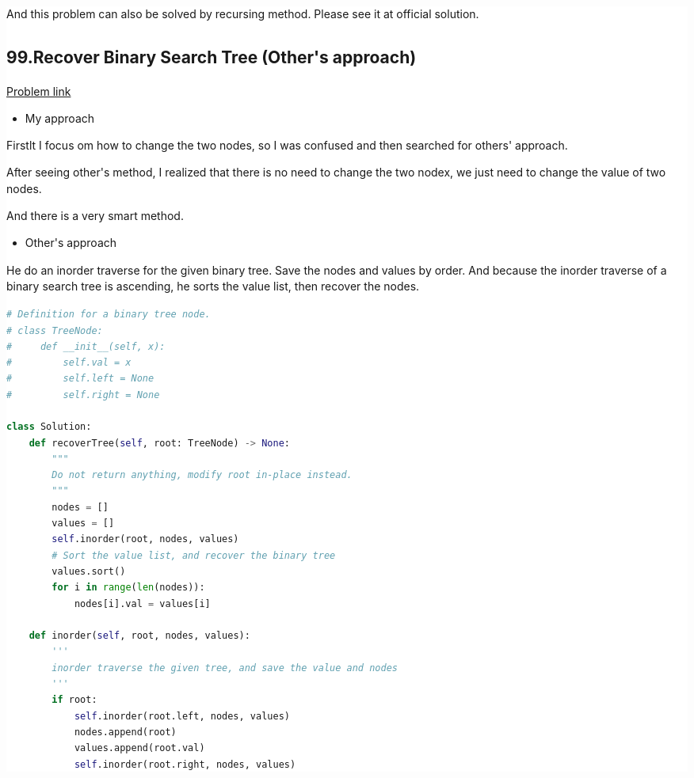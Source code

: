 And this problem can also be solved by recursing method. Please see it at official solution.


## 99.Recover Binary Search Tree (Other's approach)

[Problem link](https://leetcode.com/problems/recover-binary-search-tree/)

- My approach

Firstlt I focus om how to change the two nodes, so I was confused and then searched for others' approach.

After seeing other's method, I realized that there is no need to change the two nodex, we just need to change the value of two nodes.

And there is a very smart method.

- Other's approach

He do an inorder traverse for the given binary tree. Save the nodes and values by order. And because the inorder traverse of a 
binary search tree is ascending, he sorts the value list, then recover the nodes.

```python
# Definition for a binary tree node.
# class TreeNode:
#     def __init__(self, x):
#         self.val = x
#         self.left = None
#         self.right = None

class Solution:
    def recoverTree(self, root: TreeNode) -> None:
        """
        Do not return anything, modify root in-place instead.
        """
        nodes = []
        values = []
        self.inorder(root, nodes, values)
        # Sort the value list, and recover the binary tree
        values.sort()
        for i in range(len(nodes)):
            nodes[i].val = values[i]
        
    def inorder(self, root, nodes, values):
        '''
        inorder traverse the given tree, and save the value and nodes
        '''
        if root:
            self.inorder(root.left, nodes, values)
            nodes.append(root)
            values.append(root.val)
            self.inorder(root.right, nodes, values)
```
